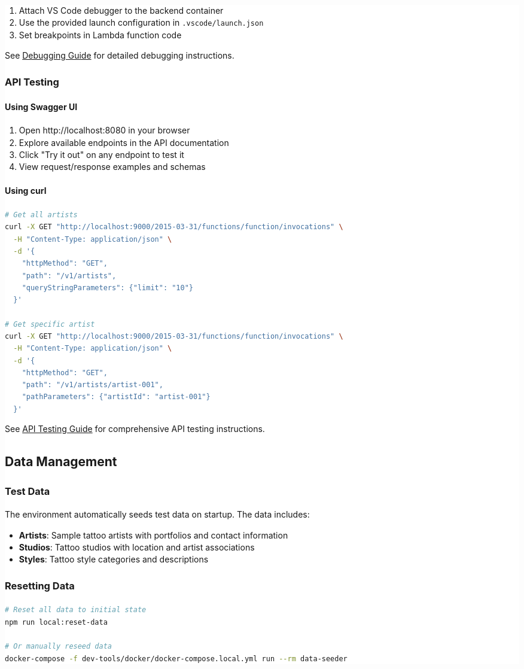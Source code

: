 1. Attach VS Code debugger to the backend container
2. Use the provided launch configuration in `.vscode/launch.json`
3. Set breakpoints in Lambda function code

See [Debugging Guide](docs/DEBUGGING_GUIDE.md) for detailed debugging instructions.

### API Testing

#### Using Swagger UI

1. Open http://localhost:8080 in your browser
2. Explore available endpoints in the API documentation
3. Click "Try it out" on any endpoint to test it
4. View request/response examples and schemas

#### Using curl

```bash
# Get all artists
curl -X GET "http://localhost:9000/2015-03-31/functions/function/invocations" \
  -H "Content-Type: application/json" \
  -d '{
    "httpMethod": "GET",
    "path": "/v1/artists",
    "queryStringParameters": {"limit": "10"}
  }'

# Get specific artist
curl -X GET "http://localhost:9000/2015-03-31/functions/function/invocations" \
  -H "Content-Type: application/json" \
  -d '{
    "httpMethod": "GET",
    "path": "/v1/artists/artist-001",
    "pathParameters": {"artistId": "artist-001"}
  }'
```

See [API Testing Guide](docs/API_TESTING_GUIDE.md) for comprehensive API testing instructions.

## Data Management

### Test Data

The environment automatically seeds test data on startup. The data includes:

- **Artists**: Sample tattoo artists with portfolios and contact information
- **Studios**: Tattoo studios with location and artist associations
- **Styles**: Tattoo style categories and descriptions

### Resetting Data

```bash
# Reset all data to initial state
npm run local:reset-data

# Or manually reseed data
docker-compose -f dev-tools/docker/docker-compose.local.yml run --rm data-seeder
```
